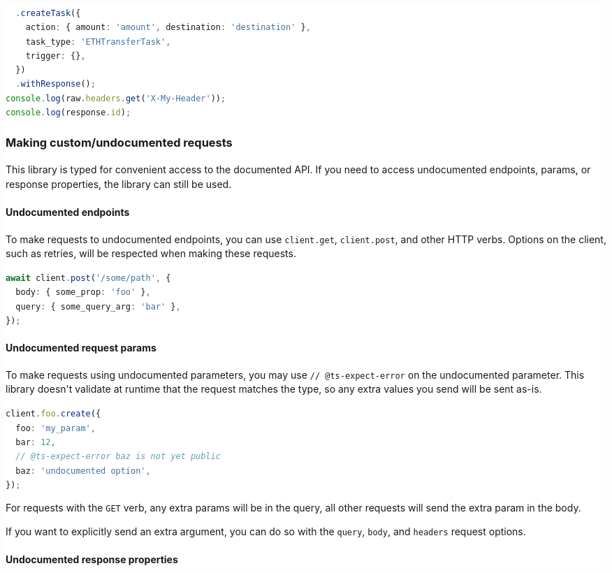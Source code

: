 ```ts
  .createTask({
    action: { amount: 'amount', destination: 'destination' },
    task_type: 'ETHTransferTask',
    trigger: {},
  })
  .withResponse();
console.log(raw.headers.get('X-My-Header'));
console.log(response.id);
```

### Making custom/undocumented requests

This library is typed for convenient access to the documented API. If you need to access undocumented
endpoints, params, or response properties, the library can still be used.

#### Undocumented endpoints

To make requests to undocumented endpoints, you can use `client.get`, `client.post`, and other HTTP verbs.
Options on the client, such as retries, will be respected when making these requests.

```ts
await client.post('/some/path', {
  body: { some_prop: 'foo' },
  query: { some_query_arg: 'bar' },
});
```

#### Undocumented request params

To make requests using undocumented parameters, you may use `// @ts-expect-error` on the undocumented
parameter. This library doesn't validate at runtime that the request matches the type, so any extra values you
send will be sent as-is.

```ts
client.foo.create({
  foo: 'my_param',
  bar: 12,
  // @ts-expect-error baz is not yet public
  baz: 'undocumented option',
});
```

For requests with the `GET` verb, any extra params will be in the query, all other requests will send the
extra param in the body.

If you want to explicitly send an extra argument, you can do so with the `query`, `body`, and `headers` request
options.

#### Undocumented response properties

